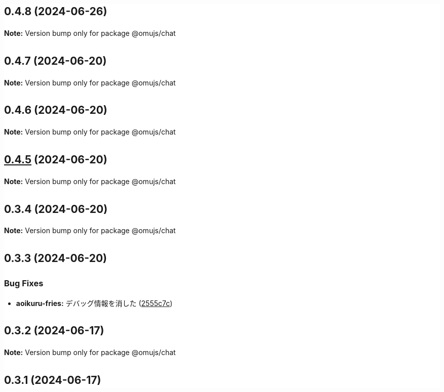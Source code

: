 ## 0.4.8 (2024-06-26)

**Note:** Version bump only for package @omujs/chat





## 0.4.7 (2024-06-20)

**Note:** Version bump only for package @omujs/chat





## 0.4.6 (2024-06-20)

**Note:** Version bump only for package @omujs/chat





## [0.4.5](https://github.com/OMUAPPS/omuapps/compare/v0.3.4...v0.4.5) (2024-06-20)

**Note:** Version bump only for package @omujs/chat





## 0.3.4 (2024-06-20)

**Note:** Version bump only for package @omujs/chat





## 0.3.3 (2024-06-20)


### Bug Fixes

* **aoikuru-fries:** デバッグ情報を消した ([2555c7c](https://github.com/OMUAPPS/omuapps/commit/2555c7cba6d853b23bac19eb236b87146bcb2152))





## 0.3.2 (2024-06-17)

**Note:** Version bump only for package @omujs/chat





## 0.3.1 (2024-06-17)

